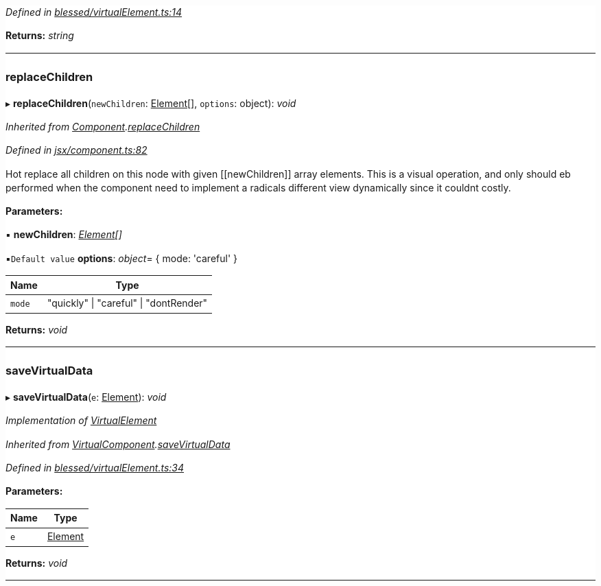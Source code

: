 *Defined in [blessed/virtualElement.ts:14](https://github.com/cancerberoSgx/accursed/blob/5b2518e/src/blessed/virtualElement.ts#L14)*

**Returns:** *string*

___

###  replaceChildren

▸ **replaceChildren**(`newChildren`: [Element](../interfaces/_jsx_types_.__global.jsx.element.md)[], `options`: object): *void*

*Inherited from [Component](_jsx_component_.component.md).[replaceChildren](_jsx_component_.component.md#replacechildren)*

*Defined in [jsx/component.ts:82](https://github.com/cancerberoSgx/accursed/blob/5b2518e/src/jsx/component.ts#L82)*

 Hot replace all children on this node with given [[newChildren]] array elements. This is a visual
 operation, and only should eb performed when the component need to implement a radicals different view
 dynamically since it couldnt costly.

**Parameters:**

▪ **newChildren**: *[Element](../interfaces/_jsx_types_.__global.jsx.element.md)[]*

▪`Default value`  **options**: *object*=  { mode: 'careful' }

Name | Type |
------ | ------ |
`mode` | "quickly" &#124; "careful" &#124; "dontRender" |

**Returns:** *void*

___

###  saveVirtualData

▸ **saveVirtualData**(`e`: [Element](../interfaces/_jsx_types_.__global.jsx.element.md)): *void*

*Implementation of [VirtualElement](../interfaces/_blessed_virtualelement_.virtualelement.md)*

*Inherited from [VirtualComponent](_blessed_virtualelement_.virtualcomponent.md).[saveVirtualData](_blessed_virtualelement_.virtualcomponent.md#savevirtualdata)*

*Defined in [blessed/virtualElement.ts:34](https://github.com/cancerberoSgx/accursed/blob/5b2518e/src/blessed/virtualElement.ts#L34)*

**Parameters:**

Name | Type |
------ | ------ |
`e` | [Element](../interfaces/_jsx_types_.__global.jsx.element.md) |

**Returns:** *void*

___
